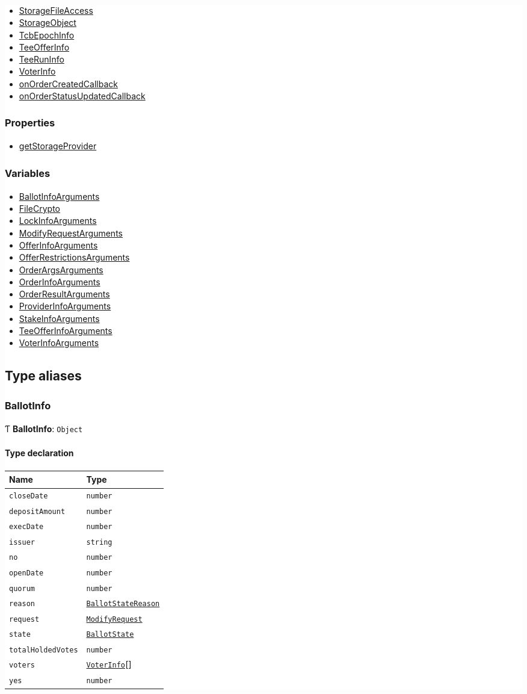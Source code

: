 - [StorageFileAccess](modules.md#storagefileaccess)
- [StorageObject](modules.md#storageobject)
- [TcbEpochInfo](modules.md#tcbepochinfo)
- [TeeOfferInfo](modules.md#teeofferinfo)
- [TeeRunInfo](modules.md#teeruninfo)
- [VoterInfo](modules.md#voterinfo)
- [onOrderCreatedCallback](modules.md#onordercreatedcallback)
- [onOrderStatusUpdatedCallback](modules.md#onorderstatusupdatedcallback)

### Properties

- [getStorageProvider](modules.md#getstorageprovider)

### Variables

- [BallotInfoArguments](modules.md#ballotinfoarguments)
- [FileCrypto](modules.md#filecrypto)
- [LockInfoArguments](modules.md#lockinfoarguments)
- [ModifyRequestArguments](modules.md#modifyrequestarguments)
- [OfferInfoArguments](modules.md#offerinfoarguments)
- [OfferRestrictionsArguments](modules.md#offerrestrictionsarguments)
- [OrderArgsArguments](modules.md#orderargsarguments)
- [OrderInfoArguments](modules.md#orderinfoarguments)
- [OrderResultArguments](modules.md#orderresultarguments)
- [ProviderInfoArguments](modules.md#providerinfoarguments)
- [StakeInfoArguments](modules.md#stakeinfoarguments)
- [TeeOfferInfoArguments](modules.md#teeofferinfoarguments)
- [VoterInfoArguments](modules.md#voterinfoarguments)

## Type aliases

### BallotInfo

Ƭ **BallotInfo**: `Object`

#### Type declaration

| Name | Type |
| :------ | :------ |
| `closeDate` | `number` |
| `depositAmount` | `number` |
| `execDate` | `number` |
| `issuer` | `string` |
| `no` | `number` |
| `openDate` | `number` |
| `quorum` | `number` |
| `reason` | [`BallotStateReason`](enums/BallotStateReason.md) |
| `request` | [`ModifyRequest`](modules.md#modifyrequest) |
| `state` | [`BallotState`](enums/BallotState.md) |
| `totalHoldedVotes` | `number` |
| `voters` | [`VoterInfo`](modules.md#voterinfo)[] |
| `yes` | `number` |
